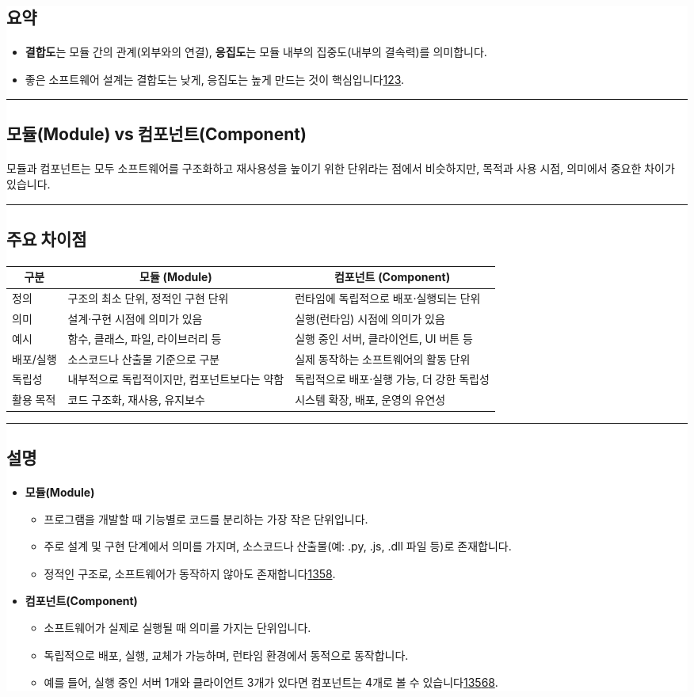 
## 요약

- **결합도**는 모듈 간의 관계(외부와의 연결), **응집도**는 모듈 내부의 집중도(내부의 결속력)를 의미합니다.
    
- 좋은 소프트웨어 설계는 결합도는 낮게, 응집도는 높게 만드는 것이 핵심입니다[1](https://brunch.co.kr/@0035bd726b044be/84)[2](https://inpa.tistory.com/entry/OOP-%F0%9F%92%A0-%EA%B0%9D%EC%B2%B4%EC%9D%98-%EA%B2%B0%ED%95%A9%EB%8F%84-%EC%9D%91%EC%A7%91%EB%8F%84-%EC%9D%98%EB%AF%B8%EC%99%80-%EB%8B%A8%EA%B3%84-%EC%9D%B4%ED%95%B4%ED%95%98%EA%B8%B0-%EC%89%BD%EA%B2%8C-%EC%A0%95%EB%A6%AC)[3](https://dev-coco.tistory.com/64).

---

## 모듈(Module) vs 컴포넌트(Component)

모듈과 컴포넌트는 모두 소프트웨어를 구조화하고 재사용성을 높이기 위한 단위라는 점에서 비슷하지만, 목적과 사용 시점, 의미에서 중요한 차이가 있습니다.

---

## 주요 차이점

|구분|모듈 (Module)|컴포넌트 (Component)|
|---|---|---|
|정의|구조의 최소 단위, 정적인 구현 단위|런타임에 독립적으로 배포·실행되는 단위|
|의미|설계·구현 시점에 의미가 있음|실행(런타임) 시점에 의미가 있음|
|예시|함수, 클래스, 파일, 라이브러리 등|실행 중인 서버, 클라이언트, UI 버튼 등|
|배포/실행|소스코드나 산출물 기준으로 구분|실제 동작하는 소프트웨어의 활동 단위|
|독립성|내부적으로 독립적이지만, 컴포넌트보다는 약함|독립적으로 배포·실행 가능, 더 강한 독립성|
|활용 목적|코드 구조화, 재사용, 유지보수|시스템 확장, 배포, 운영의 유연성|

---

## 설명

- **모듈(Module)**
    
    - 프로그램을 개발할 때 기능별로 코드를 분리하는 가장 작은 단위입니다.
        
    - 주로 설계 및 구현 단계에서 의미를 가지며, 소스코드나 산출물(예: .py, .js, .dll 파일 등)로 존재합니다.
        
    - 정적인 구조로, 소프트웨어가 동작하지 않아도 존재합니다[1](https://bin-kkwon.tistory.com/entry/Python-CS-%EB%AA%A8%EB%93%88%EA%B3%BC-%EC%BB%B4%ED%8F%AC%EB%84%8C%ED%8A%B8%EC%9D%98-%EC%B0%A8%EC%9D%B4%EC%A0%90)[3](https://moneyraise123.tistory.com/2)[5](https://bang-jh.tistory.com/20)[8](https://heyoonow.tistory.com/150).
        
- **컴포넌트(Component)**
    
    - 소프트웨어가 실제로 실행될 때 의미를 가지는 단위입니다.
        
    - 독립적으로 배포, 실행, 교체가 가능하며, 런타임 환경에서 동적으로 동작합니다.
        
    - 예를 들어, 실행 중인 서버 1개와 클라이언트 3개가 있다면 컴포넌트는 4개로 볼 수 있습니다[1](https://bin-kkwon.tistory.com/entry/Python-CS-%EB%AA%A8%EB%93%88%EA%B3%BC-%EC%BB%B4%ED%8F%AC%EB%84%8C%ED%8A%B8%EC%9D%98-%EC%B0%A8%EC%9D%B4%EC%A0%90)[3](https://moneyraise123.tistory.com/2)[5](https://bang-jh.tistory.com/20)[6](https://cluster-taek.tistory.com/entry/%EC%BB%B4%ED%8F%AC%EB%84%8C%ED%8A%B8Component%EC%99%80-%EB%AA%A8%EB%93%88Module)[8](https://heyoonow.tistory.com/150).
        